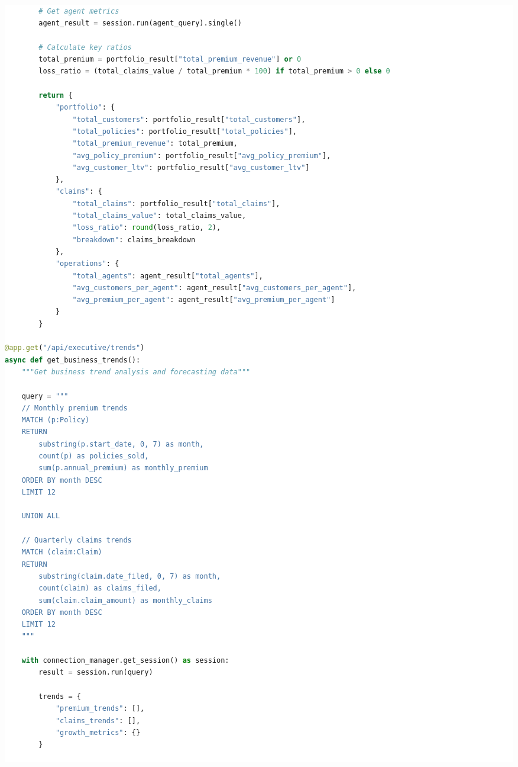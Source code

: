 ```python
        # Get agent metrics
        agent_result = session.run(agent_query).single()
        
        # Calculate key ratios
        total_premium = portfolio_result["total_premium_revenue"] or 0
        loss_ratio = (total_claims_value / total_premium * 100) if total_premium > 0 else 0
        
        return {
            "portfolio": {
                "total_customers": portfolio_result["total_customers"],
                "total_policies": portfolio_result["total_policies"],
                "total_premium_revenue": total_premium,
                "avg_policy_premium": portfolio_result["avg_policy_premium"],
                "avg_customer_ltv": portfolio_result["avg_customer_ltv"]
            },
            "claims": {
                "total_claims": portfolio_result["total_claims"],
                "total_claims_value": total_claims_value,
                "loss_ratio": round(loss_ratio, 2),
                "breakdown": claims_breakdown
            },
            "operations": {
                "total_agents": agent_result["total_agents"],
                "avg_customers_per_agent": agent_result["avg_customers_per_agent"],
                "avg_premium_per_agent": agent_result["avg_premium_per_agent"]
            }
        }

@app.get("/api/executive/trends")
async def get_business_trends():
    """Get business trend analysis and forecasting data"""
    
    query = """
    // Monthly premium trends
    MATCH (p:Policy)
    RETURN 
        substring(p.start_date, 0, 7) as month,
        count(p) as policies_sold,
        sum(p.annual_premium) as monthly_premium
    ORDER BY month DESC
    LIMIT 12
    
    UNION ALL
    
    // Quarterly claims trends
    MATCH (claim:Claim)
    RETURN 
        substring(claim.date_filed, 0, 7) as month,
        count(claim) as claims_filed,
        sum(claim.claim_amount) as monthly_claims
    ORDER BY month DESC
    LIMIT 12
    """
    
    with connection_manager.get_session() as session:
        result = session.run(query)
        
        trends = {
            "premium_trends": [],
            "claims_trends": [],
            "growth_metrics": {}
        }
        
```